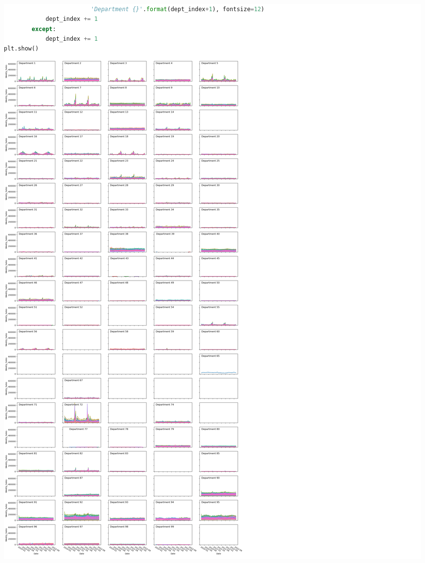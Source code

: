 ```python
                         'Department {}'.format(dept_index+1), fontsize=12)
            dept_index += 1
        except:
            dept_index += 1
plt.show()
```

![png](output_23_0.png)
